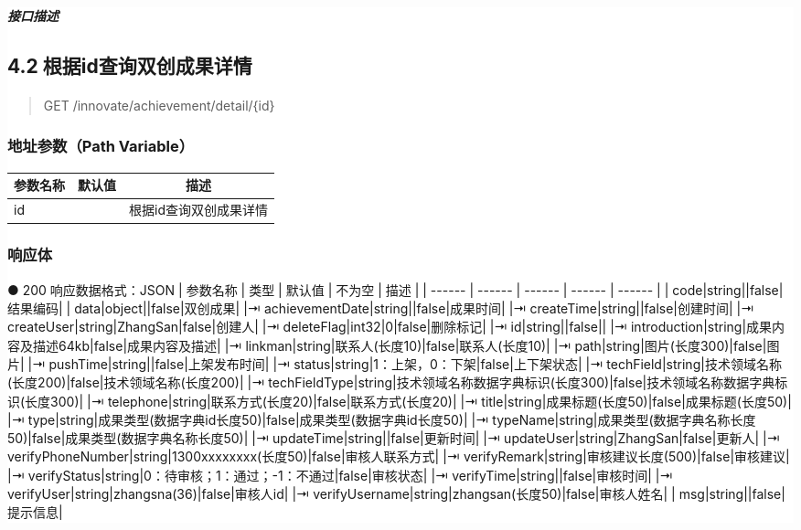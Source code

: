 ##### 接口描述
> 




## 4.2	根据id查询双创成果详情

> GET  /innovate/achievement/detail/{id}
### 地址参数（Path Variable）
| 参数名称 | 默认值 | 描述 |
| ------ | ------ | ------ |
|id||根据id查询双创成果详情|
### 响应体
● 200 响应数据格式：JSON
| 参数名称 | 类型 | 默认值 | 不为空 | 描述 |
| ------ | ------ | ------ | ------ | ------ |
| code|string||false|结果编码|
| data|object||false|双创成果|
|⇥ achievementDate|string||false|成果时间|
|⇥ createTime|string||false|创建时间|
|⇥ createUser|string|ZhangSan|false|创建人|
|⇥ deleteFlag|int32|0|false|删除标记|
|⇥ id|string||false||
|⇥ introduction|string|成果内容及描述64kb|false|成果内容及描述|
|⇥ linkman|string|联系人(长度10)|false|联系人(长度10)|
|⇥ path|string|图片(长度300)|false|图片|
|⇥ pushTime|string||false|上架发布时间|
|⇥ status|string|1：上架，0：下架|false|上下架状态|
|⇥ techField|string|技术领域名称(长度200)|false|技术领域名称(长度200)|
|⇥ techFieldType|string|技术领域名称数据字典标识(长度300)|false|技术领域名称数据字典标识(长度300)|
|⇥ telephone|string|联系方式(长度20)|false|联系方式(长度20)|
|⇥ title|string|成果标题(长度50)|false|成果标题(长度50)|
|⇥ type|string|成果类型(数据字典id长度50)|false|成果类型(数据字典id长度50)|
|⇥ typeName|string|成果类型(数据字典名称长度50)|false|成果类型(数据字典名称长度50)|
|⇥ updateTime|string||false|更新时间|
|⇥ updateUser|string|ZhangSan|false|更新人|
|⇥ verifyPhoneNumber|string|1300xxxxxxxx(长度50)|false|审核人联系方式|
|⇥ verifyRemark|string|审核建议长度(500)|false|审核建议|
|⇥ verifyStatus|string|0：待审核；1：通过；-1：不通过|false|审核状态|
|⇥ verifyTime|string||false|审核时间|
|⇥ verifyUser|string|zhangsna(36)|false|审核人id|
|⇥ verifyUsername|string|zhangsan(长度50)|false|审核人姓名|
| msg|string||false|提示信息|